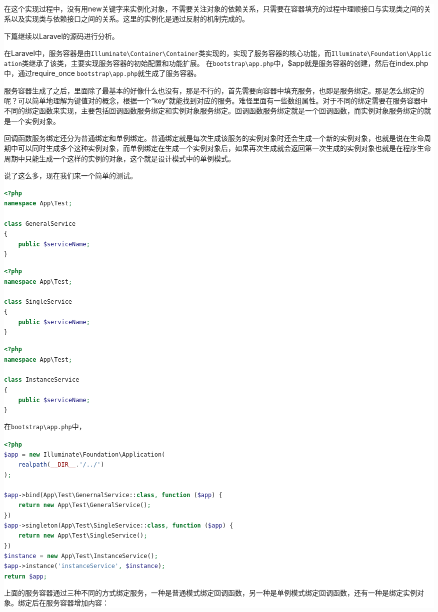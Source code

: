 在这个实现过程中，没有用new关键字来实例化对象，不需要关注对象的依赖关系，只需要在容器填充的过程中理顺接口与实现类之间的关系以及实现类与依赖接口之间的关系。这里的实例化是通过反射的机制完成的。


下篇继续以Laravel的源码进行分析。

在Laravel中，服务容器是由`Illuminate\Container\Container`类实现的，实现了服务容器的核心功能，而`Illuminate\Foundation\Application`类继承了该类，主要实现服务容器的初始配置和功能扩展。
在`bootstrap\app.php`中，$app就是服务容器的创建，然后在index.php中，通过require_once `bootstrap\app.php`就生成了服务容器。


服务容器生成了之后，里面除了最基本的好像什么也没有，那是不行的，首先需要向容器中填充服务，也即是服务绑定。那是怎么绑定的呢？可以简单地理解为键值对的概念，根据一个“key”就能找到对应的服务。难怪里面有一些数组属性。对于不同的绑定需要在服务容器中不同的绑定函数来实现，主要包括回调函数服务绑定和实例对象服务绑定。回调函数服务绑定就是一个回调函数，而实例对象服务绑定的就是一个实例对象。

回调函数服务绑定还分为普通绑定和单例绑定。普通绑定就是每次生成该服务的实例对象时还会生成一个新的实例对象，也就是说在生命周期中可以同时生成多个这种实例对象，而单例绑定在生成一个实例对象后，如果再次生成就会返回第一次生成的实例对象也就是在程序生命周期中只能生成一个这样的实例的对象，这个就是设计模式中的单例模式。

说了这么多，现在我们来一个简单的测试。

```php
<?php
namespace App\Test;

class GeneralService 
{
    public $serviceName;
}
```
```php
<?php
namespace App\Test;

class SingleService 
{
    public $serviceName;
}
```
```php
<?php
namespace App\Test;

class InstanceService 
{
    public $serviceName;
}
```

在`bootstrap\app.php`中，

```php
<?php
$app = new Illuminate\Foundation\Application(
    realpath(__DIR__.'/../')
);

$app->bind(App\Test\GenernalService::class, function ($app) {
    return new App\Test\GeneralService();
})
$app->singleton(App\Test\SingleService::class, function ($app) {
    return new App\Test\SingleService();
})
$instance = new App\Test\InstanceService();
$app->instance('instanceService', $instance);
return $app;
```
上面的服务容器通过三种不同的方式绑定服务，一种是普通模式绑定回调函数，另一种是单例模式绑定回调函数，还有一种是绑定实例对象。绑定后在服务容器增加内容：
